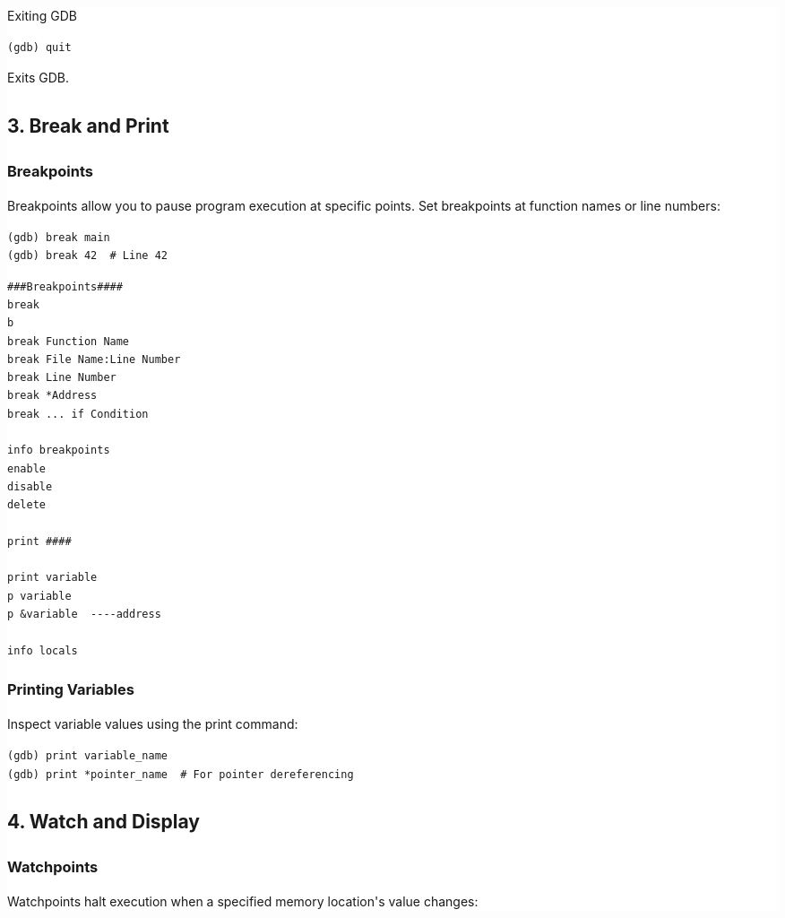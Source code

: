 Exiting GDB
```gdb
(gdb) quit
```
Exits GDB.

## 3. Break and Print
### Breakpoints
Breakpoints allow you to pause program execution at specific points. Set breakpoints at function names or line numbers:

```gdb
(gdb) break main
(gdb) break 42  # Line 42
```

```
###Breakpoints####
break
b
break Function Name
break File Name:Line Number
break Line Number
break *Address
break ... if Condition

info breakpoints
enable 
disable
delete

print ####

print variable  
p variable 
p &variable  ----address 

info locals
```

### Printing Variables
Inspect variable values using the print command:

```gdb
(gdb) print variable_name
(gdb) print *pointer_name  # For pointer dereferencing
```

## 4. Watch and Display
### Watchpoints
Watchpoints halt execution when a specified memory location's value changes:

